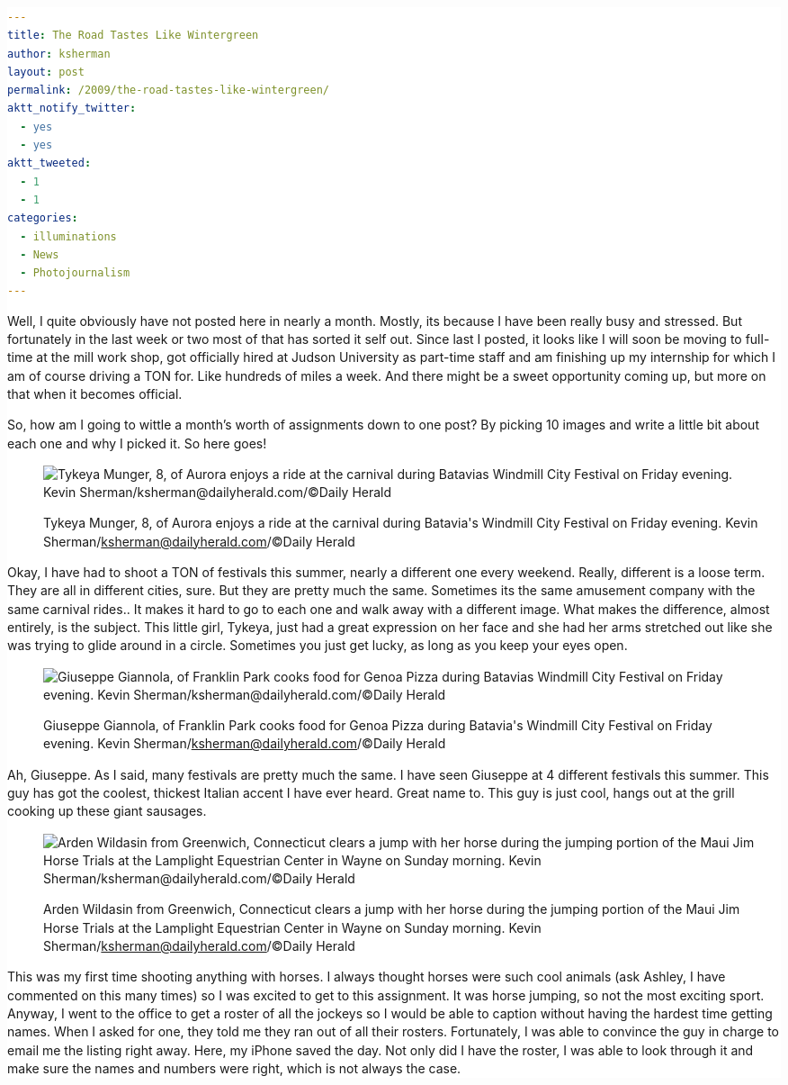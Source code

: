 ```yaml
---
title: The Road Tastes Like Wintergreen
author: ksherman
layout: post
permalink: /2009/the-road-tastes-like-wintergreen/
aktt_notify_twitter:
  - yes
  - yes
aktt_tweeted:
  - 1
  - 1
categories:
  - illuminations
  - News
  - Photojournalism
---
```

Well, I quite obviously have not posted here in nearly a month. Mostly, its because I have been really busy and stressed. But fortunately in the last week or two most of that has sorted it self out. Since last I posted, it looks like I will soon be moving to full-time at the mill work shop, got officially hired at Judson University as part-time staff and am finishing up my internship for which I am of course driving a TON for. Like hundreds of miles a week. And there might be a sweet opportunity coming up, but more on that when it becomes official.

So, how am I going to wittle a month&#8217;s worth of assignments down to one post? By picking 10 images and write a little bit about each one and why I picked it. So here goes!<figure style="width: 800px;" class="wp-caption aligncenter">

<img title="windmillj11_01" src="https://s3-us-west-2.amazonaws.com/assets.kshermphoto.com/2009PostsImages/August/01/windmillj11_01.jpg" alt="Tykeya Munger, 8, of Aurora enjoys a ride at the carnival during Batavias Windmill City Festival on Friday evening. Kevin Sherman/ksherman@dailyherald.com/©Daily Herald" width="800" height="616" /><figcaption class="wp-caption-text">Tykeya Munger, 8, of Aurora enjoys a ride at the carnival during Batavia's Windmill City Festival on Friday evening. Kevin Sherman/ksherman@dailyherald.com/©Daily Herald</figcaption></figure> 

Okay, I have had to shoot a TON of festivals this summer, nearly a different one every weekend. Really, different is a loose term. They are all in different cities, sure. But they are pretty much the same. Sometimes its the same amusement company with the same carnival rides.. It makes it hard to go to each one and walk away with a different image. What makes the difference, almost entirely, is the subject. This little girl, Tykeya, just had a great expression on her face and she had her arms stretched out like she was trying to glide around in a circle. Sometimes you just get lucky, as long as you keep your eyes open.<figure style="width: 800px;" class="wp-caption aligncenter">

<img title="windmillj11_03" src="https://s3-us-west-2.amazonaws.com/assets.kshermphoto.com/2009PostsImages/August/01/windmillj11_03.jpg" alt="Giuseppe Giannola, of Franklin Park cooks food for Genoa Pizza during Batavias Windmill City Festival on Friday evening. Kevin Sherman/ksherman@dailyherald.com/©Daily Herald" width="800" height="556" /><figcaption class="wp-caption-text">Giuseppe Giannola, of Franklin Park cooks food for Genoa Pizza during Batavia's Windmill City Festival on Friday evening. Kevin Sherman/ksherman@dailyherald.com/©Daily Herald</figcaption></figure> 

Ah, Giuseppe. As I said, many festivals are pretty much the same. I have seen Giuseppe at 4 different festivals this summer. This guy has got the coolest, thickest Italian accent I have ever heard. Great name to. This guy is just cool, hangs out at the grill cooking up these giant sausages.<figure style="width: 800px;" class="wp-caption aligncenter">

<img title="mauijim13_01" src="https://s3-us-west-2.amazonaws.com/assets.kshermphoto.com/2009PostsImages/August/01/mauijim13_01.jpg" alt="Arden Wildasin from Greenwich, Connecticut clears a jump with her horse during the jumping portion of the Maui Jim Horse Trials at the Lamplight Equestrian Center in Wayne on Sunday morning. Kevin Sherman/ksherman@dailyherald.com/©Daily Herald" width="800" height="533" /><figcaption class="wp-caption-text">Arden Wildasin from Greenwich, Connecticut clears a jump with her horse during the jumping portion of the Maui Jim Horse Trials at the Lamplight Equestrian Center in Wayne on Sunday morning. Kevin Sherman/ksherman@dailyherald.com/©Daily Herald</figcaption></figure> 

This was my first time shooting anything with horses. I always thought horses were such cool animals (ask Ashley, I have commented on this many times) so I was excited to get to this assignment. It was horse jumping, so not the most exciting sport. Anyway, I went to the office to get a roster of all the jockeys so I would be able to caption without having the hardest time getting names. When I asked for one, they told me they ran out of all their rosters. Fortunately, I was able to convince the guy in charge to email me the listing right away. Here, my iPhone saved the day. Not only did I have the roster, I was able to look through it and make sure the names and numbers were right, which is not always the case.
